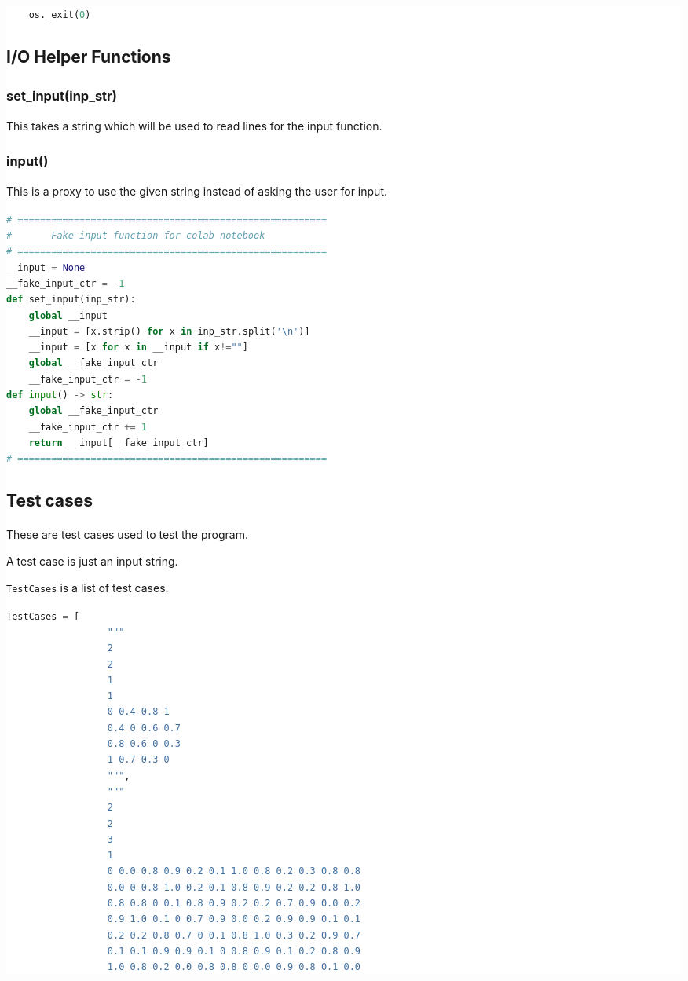 ```python executionInfo={"elapsed": 7806, "status": "ok", "timestamp": 1601111599799, "user": {"displayName": "Jaideep Singh Heer (M20CS056)", "photoUrl": "", "userId": "05136112523110687861"}, "user_tz": -330} id="2EjS5UJ7PEff" outputId="d27b62eb-b011-484d-9794-8cb40ba4b02d" tags=[]
    os._exit(0)
```



## I/O Helper Functions

### set_input(inp_str)
This takes a string which will be used to read lines for the input function.

### input()
This is a proxy to use the given string instead of asking the user for input.


```python executionInfo={"elapsed": 7751, "status": "ok", "timestamp": 1601111599802, "user": {"displayName": "Jaideep Singh Heer (M20CS056)", "photoUrl": "", "userId": "05136112523110687861"}, "user_tz": -330} id="CHFZ6tJ5S0WP"
# =======================================================
#       Fake input function for colab notebook
# =======================================================
__input = None
__fake_input_ctr = -1
def set_input(inp_str):
    global __input
    __input = [x.strip() for x in inp_str.split('\n')]
    __input = [x for x in __input if x!=""]
    global __fake_input_ctr
    __fake_input_ctr = -1
def input() -> str:
    global __fake_input_ctr
    __fake_input_ctr += 1
    return __input[__fake_input_ctr]
# =======================================================
```


## Test cases
These are test cases used to test the program.

A test case is just an input string.

`TestCases` is a list of test cases.


```python executionInfo={"elapsed": 7735, "status": "ok", "timestamp": 1601111599805, "user": {"displayName": "Jaideep Singh Heer (M20CS056)", "photoUrl": "", "userId": "05136112523110687861"}, "user_tz": -330} id="7iWIuLVgWaxO"
TestCases = [
                  """
                  2
                  2
                  1
                  1
                  0 0.4 0.8 1
                  0.4 0 0.6 0.7
                  0.8 0.6 0 0.3
                  1 0.7 0.3 0
                  """,
                  """
                  2
                  2
                  3
                  1
                  0 0.0 0.8 0.9 0.2 0.1 1.0 0.8 0.2 0.3 0.8 0.8
                  0.0 0 0.8 1.0 0.2 0.1 0.8 0.9 0.2 0.2 0.8 1.0
                  0.8 0.8 0 0.1 0.8 0.9 0.2 0.2 0.7 0.9 0.0 0.2
                  0.9 1.0 0.1 0 0.7 0.9 0.0 0.2 0.9 0.9 0.1 0.1
                  0.2 0.2 0.8 0.7 0 0.1 0.8 1.0 0.3 0.2 0.9 0.7
                  0.1 0.1 0.9 0.9 0.1 0 0.8 0.9 0.1 0.2 0.8 0.9
                  1.0 0.8 0.2 0.0 0.8 0.8 0 0.0 0.9 0.8 0.1 0.0
```